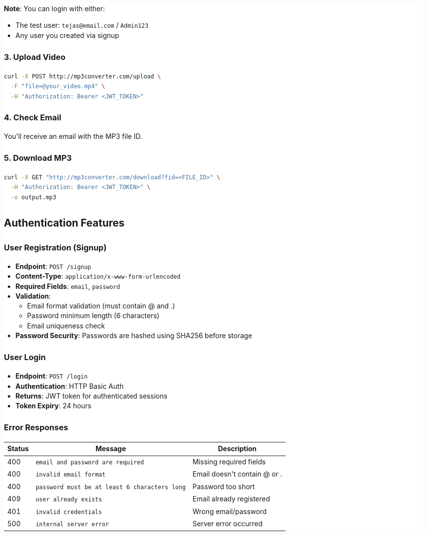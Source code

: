 **Note**: You can login with either:
- The test user: `tejas@email.com` / `Admin123`
- Any user you created via signup

### 3. Upload Video
```bash
curl -X POST http://mp3converter.com/upload \
  -F "file=@your_video.mp4" \
  -H "Authorization: Bearer <JWT_TOKEN>"
```

### 4. Check Email
You'll receive an email with the MP3 file ID.

### 5. Download MP3
```bash
curl -X GET "http://mp3converter.com/download?fid=<FILE_ID>" \
  -H "Authorization: Bearer <JWT_TOKEN>" \
  -o output.mp3
```

## Authentication Features

### User Registration (Signup)
- **Endpoint**: `POST /signup`
- **Content-Type**: `application/x-www-form-urlencoded`
- **Required Fields**: `email`, `password`
- **Validation**:
  - Email format validation (must contain @ and .)
  - Password minimum length (6 characters)
  - Email uniqueness check
- **Password Security**: Passwords are hashed using SHA256 before storage

### User Login
- **Endpoint**: `POST /login`
- **Authentication**: HTTP Basic Auth
- **Returns**: JWT token for authenticated sessions
- **Token Expiry**: 24 hours

### Error Responses
| Status | Message | Description |
|--------|---------|-------------|
| 400 | `email and password are required` | Missing required fields |
| 400 | `invalid email format` | Email doesn't contain @ or . |
| 400 | `password must be at least 6 characters long` | Password too short |
| 409 | `user already exists` | Email already registered |
| 401 | `invalid credentials` | Wrong email/password |
| 500 | `internal server error` | Server error occurred |
